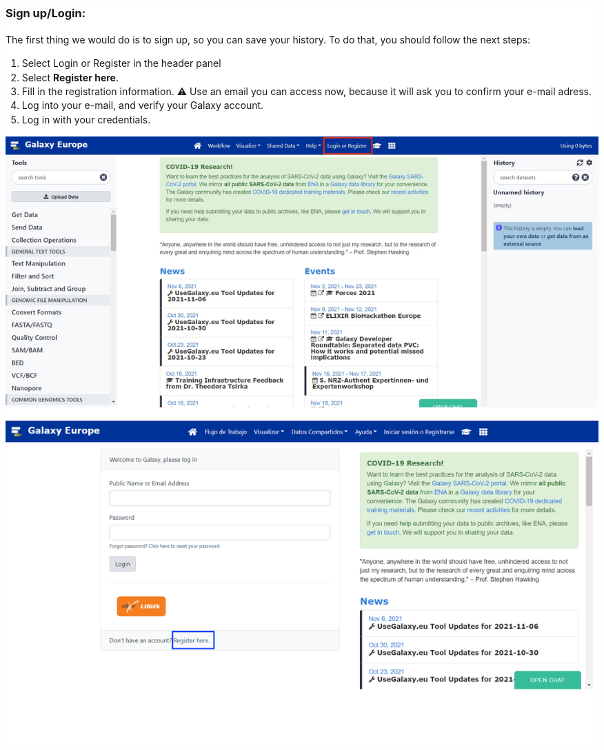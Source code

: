 ### Sign up/Login:
The first thing we would do is to sign up, so you can save your history. To do that, you should follow the next steps:
1. Select Login or Register in the header panel
2. Select **Register here**.
3. Fill in the registration information. :warning: Use an email you can access now, because it will ask you to confirm your e-mail adress.
4. Log into your e-mail, and verify your Galaxy account.
5. Log in with your credentials.

<p align="center"><img src="images/login_1.jpg" alt="Login 1" width="900"></p>

<p align="center"><img src="images/login_2.png" alt="Login 2" width="900"></p>
